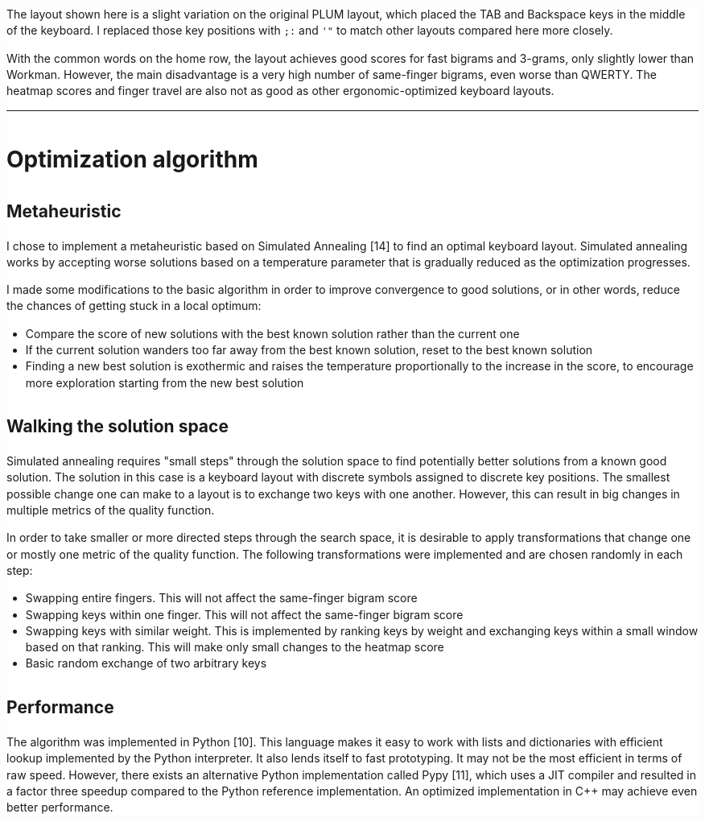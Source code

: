 The layout shown here is a slight variation on the original PLUM layout, which placed the TAB and Backspace keys in the middle of the keyboard. I replaced those key positions with `;:` and `'"` to match other layouts compared here more closely.

With the common words on the home row, the layout achieves good scores for fast bigrams and 3-grams, only slightly lower than Workman. However, the main disadvantage is a very high number of same-finger bigrams, even worse than QWERTY. The heatmap scores and finger travel are also not as good as other ergonomic-optimized keyboard layouts.

---

# Optimization algorithm

## Metaheuristic

I chose to implement a metaheuristic based on Simulated Annealing [14] to find an optimal keyboard layout. Simulated annealing works by accepting worse solutions based on a temperature parameter that is gradually reduced as the optimization progresses.

I made some modifications to the basic algorithm in order to improve convergence to good solutions, or in other words, reduce the chances of getting stuck in a local optimum:

* Compare the score of new solutions with the best known solution rather than the current one
* If the current solution wanders too far away from the best known solution, reset to the best known solution
* Finding a new best solution is exothermic and raises the temperature proportionally to the increase in the score, to encourage more exploration starting from the new best solution

## Walking the solution space

Simulated annealing requires "small steps" through the solution space to find potentially better solutions from a known good solution. The solution in this case is a keyboard layout with discrete symbols assigned to discrete key positions. The smallest possible change one can make to a layout is to exchange two keys with one another. However, this can result in big changes in multiple metrics of the quality function.

In order to take smaller or more directed steps through the search space, it is desirable to apply transformations that change one or mostly one metric of the quality function. The following transformations were implemented and are chosen randomly in each step:

* Swapping entire fingers. This will not affect the same-finger bigram score
* Swapping keys within one finger. This will not affect the same-finger bigram score
* Swapping keys with similar weight. This is implemented by ranking keys by weight and exchanging keys within a small window based on that ranking. This will make only small changes to the heatmap score
* Basic random exchange of two arbitrary keys

## Performance

The algorithm was implemented in Python [10]. This language makes it easy to work with lists and dictionaries with efficient lookup implemented by the Python interpreter. It also lends itself to fast prototyping. It may not be the most efficient in terms of raw speed. However, there exists an alternative Python implementation called Pypy [11], which uses a JIT compiler and resulted in a factor three speedup compared to the Python reference implementation. An optimized implementation in C++ may achieve even better performance.
